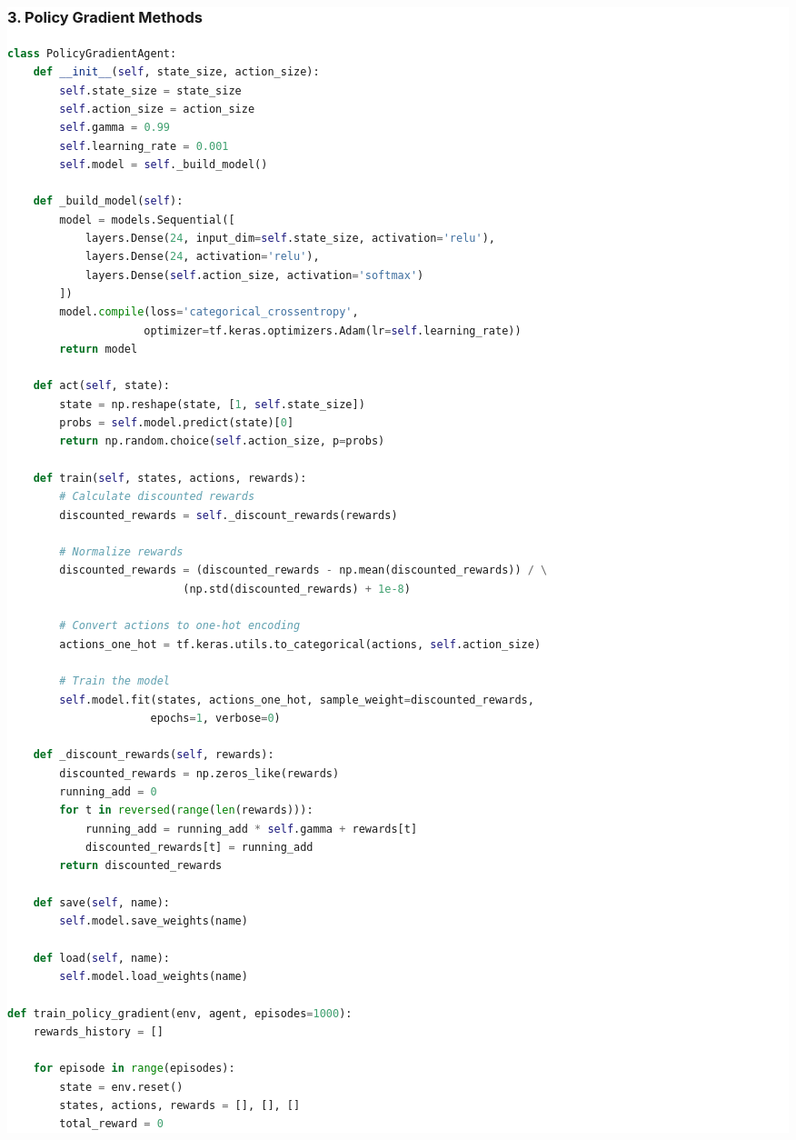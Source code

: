 ```python
```

### 3. Policy Gradient Methods
```python
class PolicyGradientAgent:
    def __init__(self, state_size, action_size):
        self.state_size = state_size
        self.action_size = action_size
        self.gamma = 0.99
        self.learning_rate = 0.001
        self.model = self._build_model()
    
    def _build_model(self):
        model = models.Sequential([
            layers.Dense(24, input_dim=self.state_size, activation='relu'),
            layers.Dense(24, activation='relu'),
            layers.Dense(self.action_size, activation='softmax')
        ])
        model.compile(loss='categorical_crossentropy',
                     optimizer=tf.keras.optimizers.Adam(lr=self.learning_rate))
        return model
    
    def act(self, state):
        state = np.reshape(state, [1, self.state_size])
        probs = self.model.predict(state)[0]
        return np.random.choice(self.action_size, p=probs)
    
    def train(self, states, actions, rewards):
        # Calculate discounted rewards
        discounted_rewards = self._discount_rewards(rewards)
        
        # Normalize rewards
        discounted_rewards = (discounted_rewards - np.mean(discounted_rewards)) / \
                           (np.std(discounted_rewards) + 1e-8)
        
        # Convert actions to one-hot encoding
        actions_one_hot = tf.keras.utils.to_categorical(actions, self.action_size)
        
        # Train the model
        self.model.fit(states, actions_one_hot, sample_weight=discounted_rewards,
                      epochs=1, verbose=0)
    
    def _discount_rewards(self, rewards):
        discounted_rewards = np.zeros_like(rewards)
        running_add = 0
        for t in reversed(range(len(rewards))):
            running_add = running_add * self.gamma + rewards[t]
            discounted_rewards[t] = running_add
        return discounted_rewards
    
    def save(self, name):
        self.model.save_weights(name)
    
    def load(self, name):
        self.model.load_weights(name)

def train_policy_gradient(env, agent, episodes=1000):
    rewards_history = []
    
    for episode in range(episodes):
        state = env.reset()
        states, actions, rewards = [], [], []
        total_reward = 0
```